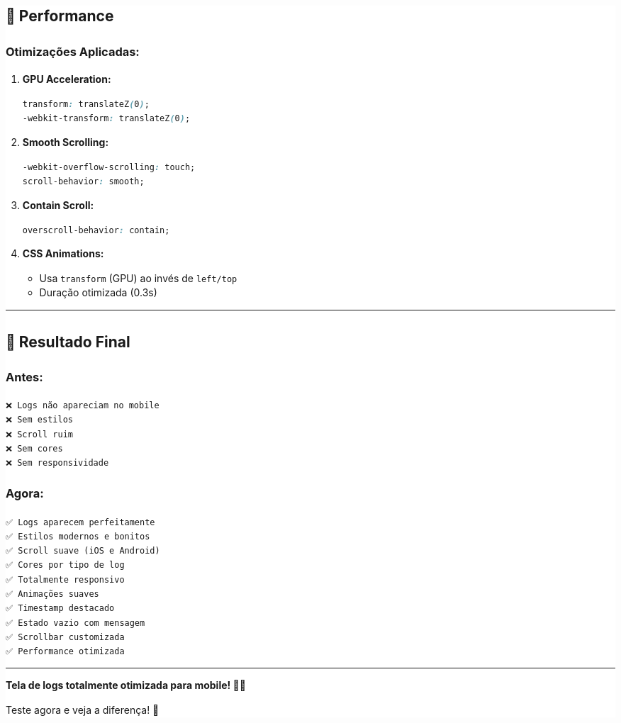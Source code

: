 
## 🚀 Performance

### Otimizações Aplicadas:

1. **GPU Acceleration:**
   ```css
   transform: translateZ(0);
   -webkit-transform: translateZ(0);
   ```

2. **Smooth Scrolling:**
   ```css
   -webkit-overflow-scrolling: touch;
   scroll-behavior: smooth;
   ```

3. **Contain Scroll:**
   ```css
   overscroll-behavior: contain;
   ```

4. **CSS Animations:**
   - Usa `transform` (GPU) ao invés de `left/top`
   - Duração otimizada (0.3s)

---

## 🎉 Resultado Final

### Antes:
```
❌ Logs não apareciam no mobile
❌ Sem estilos
❌ Scroll ruim
❌ Sem cores
❌ Sem responsividade
```

### Agora:
```
✅ Logs aparecem perfeitamente
✅ Estilos modernos e bonitos
✅ Scroll suave (iOS e Android)
✅ Cores por tipo de log
✅ Totalmente responsivo
✅ Animações suaves
✅ Timestamp destacado
✅ Estado vazio com mensagem
✅ Scrollbar customizada
✅ Performance otimizada
```

---

**Tela de logs totalmente otimizada para mobile! 📱✨**

Teste agora e veja a diferença! 🎉
